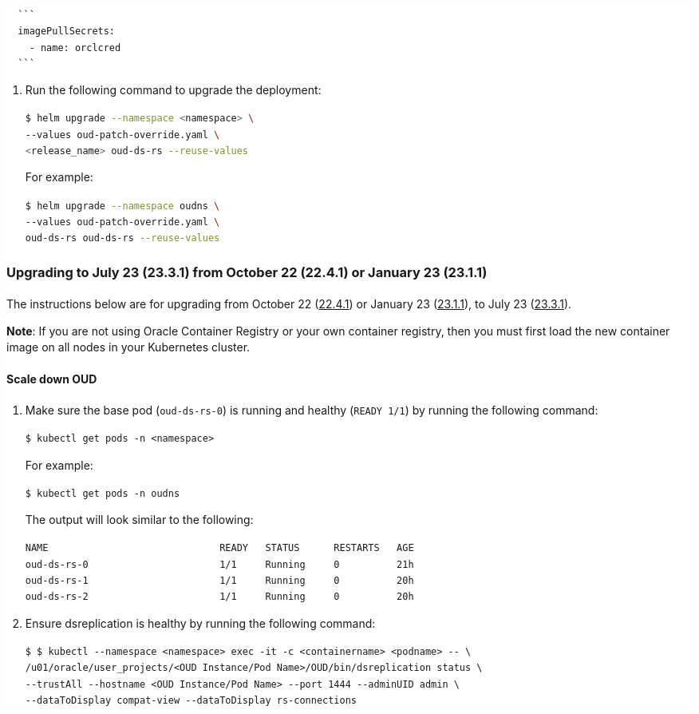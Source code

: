       ```
      imagePullSecrets:
        - name: orclcred
      ```

1. Run the following command to upgrade the deployment:

   ```bash
   $ helm upgrade --namespace <namespace> \
   --values oud-patch-override.yaml \
   <release_name> oud-ds-rs --reuse-values
   ```
   
   For example:
   
   ```bash
   $ helm upgrade --namespace oudns \
   --values oud-patch-override.yaml \
   oud-ds-rs oud-ds-rs --reuse-values
   ```



### Upgrading to July 23 (23.3.1) from October 22 (22.4.1) or January 23 (23.1.1)

The instructions below are for upgrading from October 22 ([22.4.1](https://github.com/oracle/fmw-kubernetes/releases)) or January 23 ([23.1.1](https://github.com/oracle/fmw-kubernetes/releases)), to July 23 ([23.3.1](https://github.com/oracle/fmw-kubernetes/releases)).

**Note**: If you are not using Oracle Container Registry or your own container registry, then you must first load the new container image on all nodes in your Kubernetes cluster.

#### Scale down OUD

1. Make sure the base pod (`oud-ds-rs-0`) is running and healthy (`READY 1/1`) by running the following command:

   ```
   $ kubectl get pods -n <namespace>
   ```
   
   For example:
   
   ```
   $ kubectl get pods -n oudns
   ```
   
   The output will look similar to the following:
   
   ```
   NAME                              READY   STATUS      RESTARTS   AGE
   oud-ds-rs-0                       1/1     Running     0          21h
   oud-ds-rs-1                       1/1     Running     0          20h
   oud-ds-rs-2                       1/1     Running     0          20h
   ```

1. Ensure dsreplication is healthy by running the following command:

   ```
   $ $ kubectl --namespace <namespace> exec -it -c <containername> <podname> -- \
   /u01/oracle/user_projects/<OUD Instance/Pod Name>/OUD/bin/dsreplication status \
   --trustAll --hostname <OUD Instance/Pod Name> --port 1444 --adminUID admin \
   --dataToDisplay compat-view --dataToDisplay rs-connections
   ```
   